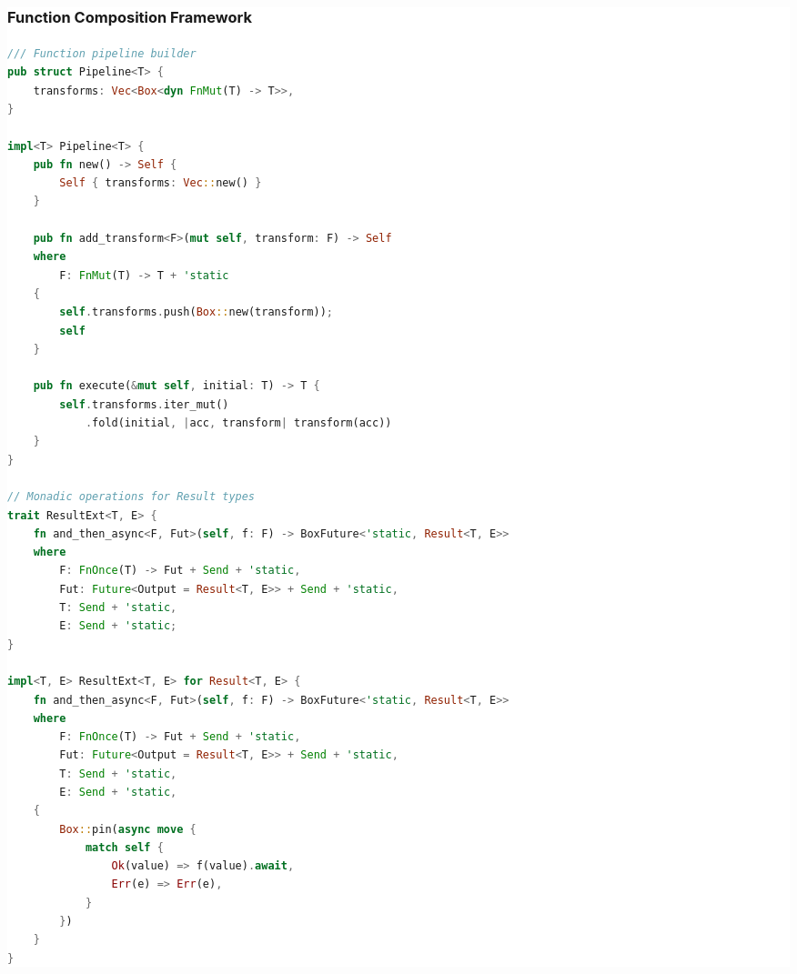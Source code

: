 ### Function Composition Framework
```rust
/// Function pipeline builder
pub struct Pipeline<T> {
    transforms: Vec<Box<dyn FnMut(T) -> T>>,
}

impl<T> Pipeline<T> {
    pub fn new() -> Self {
        Self { transforms: Vec::new() }
    }

    pub fn add_transform<F>(mut self, transform: F) -> Self 
    where 
        F: FnMut(T) -> T + 'static 
    {
        self.transforms.push(Box::new(transform));
        self
    }

    pub fn execute(&mut self, initial: T) -> T {
        self.transforms.iter_mut()
            .fold(initial, |acc, transform| transform(acc))
    }
}

// Monadic operations for Result types
trait ResultExt<T, E> {
    fn and_then_async<F, Fut>(self, f: F) -> BoxFuture<'static, Result<T, E>>
    where
        F: FnOnce(T) -> Fut + Send + 'static,
        Fut: Future<Output = Result<T, E>> + Send + 'static,
        T: Send + 'static,
        E: Send + 'static;
}

impl<T, E> ResultExt<T, E> for Result<T, E> {
    fn and_then_async<F, Fut>(self, f: F) -> BoxFuture<'static, Result<T, E>>
    where
        F: FnOnce(T) -> Fut + Send + 'static,
        Fut: Future<Output = Result<T, E>> + Send + 'static,
        T: Send + 'static,
        E: Send + 'static,
    {
        Box::pin(async move {
            match self {
                Ok(value) => f(value).await,
                Err(e) => Err(e),
            }
        })
    }
}
```
